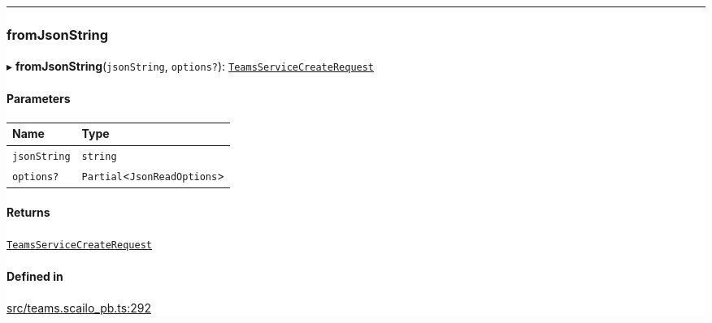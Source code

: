 ___

### fromJsonString

▸ **fromJsonString**(`jsonString`, `options?`): [`TeamsServiceCreateRequest`](TeamsServiceCreateRequest.md)

#### Parameters

| Name | Type |
| :------ | :------ |
| `jsonString` | `string` |
| `options?` | `Partial`\<`JsonReadOptions`\> |

#### Returns

[`TeamsServiceCreateRequest`](TeamsServiceCreateRequest.md)

#### Defined in

[src/teams.scailo_pb.ts:292](https://github.com/scailo/ts-sdk/blob/c10a36b57201dfa5903d4b53efa1e62aa6208936/src/teams.scailo_pb.ts#L292)
